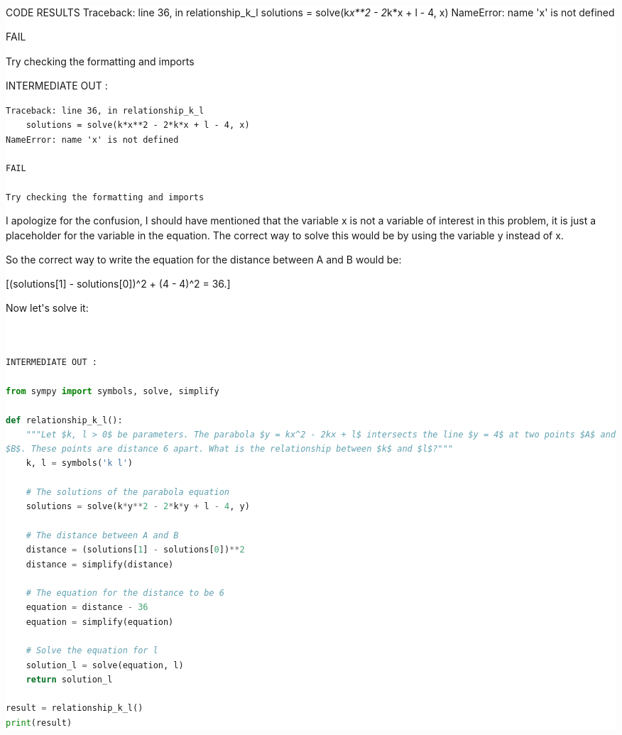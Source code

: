 CODE RESULTS Traceback: line 36, in relationship_k_l
    solutions = solve(k*x**2 - 2*k*x + l - 4, x)
NameError: name 'x' is not defined

FAIL

Try checking the formatting and imports

INTERMEDIATE OUT :
```output
Traceback: line 36, in relationship_k_l
    solutions = solve(k*x**2 - 2*k*x + l - 4, x)
NameError: name 'x' is not defined

FAIL

Try checking the formatting and imports
```
I apologize for the confusion, I should have mentioned that the variable x is not a variable of interest in this problem, it is just a placeholder for the variable in the equation. The correct way to solve this would be by using the variable y instead of x.

So the correct way to write the equation for the distance between A and B would be:

\[(solutions[1] - solutions[0])^2 + (4 - 4)^2 = 36.\]

Now let's solve it:

```python


INTERMEDIATE OUT :

from sympy import symbols, solve, simplify

def relationship_k_l():
    """Let $k, l > 0$ be parameters. The parabola $y = kx^2 - 2kx + l$ intersects the line $y = 4$ at two points $A$ and $B$. These points are distance 6 apart. What is the relationship between $k$ and $l$?"""
    k, l = symbols('k l')

    # The solutions of the parabola equation
    solutions = solve(k*y**2 - 2*k*y + l - 4, y)

    # The distance between A and B
    distance = (solutions[1] - solutions[0])**2
    distance = simplify(distance)

    # The equation for the distance to be 6
    equation = distance - 36
    equation = simplify(equation)

    # Solve the equation for l
    solution_l = solve(equation, l)
    return solution_l

result = relationship_k_l()
print(result)
```
